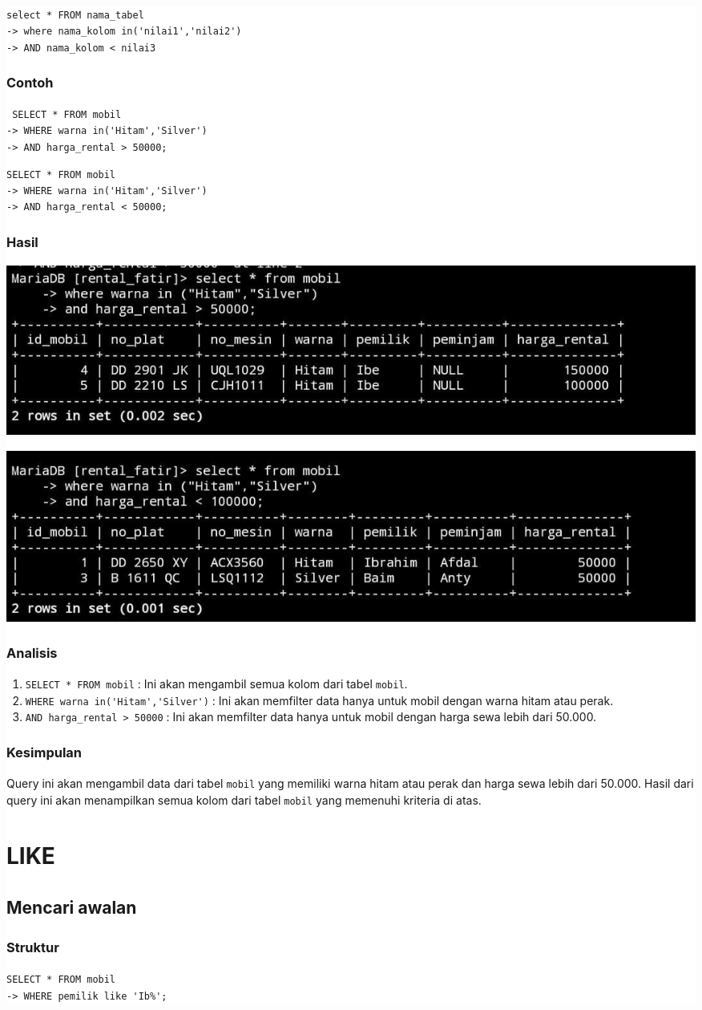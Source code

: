 ```mysql
select * FROM nama_tabel
-> where nama_kolom in('nilai1','nilai2')
-> AND nama_kolom < nilai3
```
### Contoh
```mysql
 SELECT * FROM mobil
-> WHERE warna in('Hitam','Silver')
-> AND harga_rental > 50000;
```

```mysql
SELECT * FROM mobil
-> WHERE warna in('Hitam','Silver')
-> AND harga_rental < 50000;
```
### Hasil
![300](Asetdatabase/10.jpg)

![300](Asetdatabase/12.jpg)
### Analisis
1. `SELECT * FROM mobil` : Ini akan mengambil semua kolom dari tabel `mobil`.
2. `WHERE warna in('Hitam','Silver')` : Ini akan memfilter data hanya untuk mobil dengan warna hitam atau perak.
3. `AND harga_rental > 50000` : Ini akan memfilter data hanya untuk mobil dengan harga sewa lebih dari 50.000.
### Kesimpulan
Query ini akan mengambil data dari tabel `mobil` yang memiliki warna hitam atau perak dan harga sewa lebih dari 50.000. Hasil dari query ini akan menampilkan semua kolom dari tabel `mobil` yang memenuhi kriteria di atas.
# LIKE
## Mencari awalan
### Struktur 
```mysql
SELECT * FROM mobil
-> WHERE pemilik like 'Ib%';
```